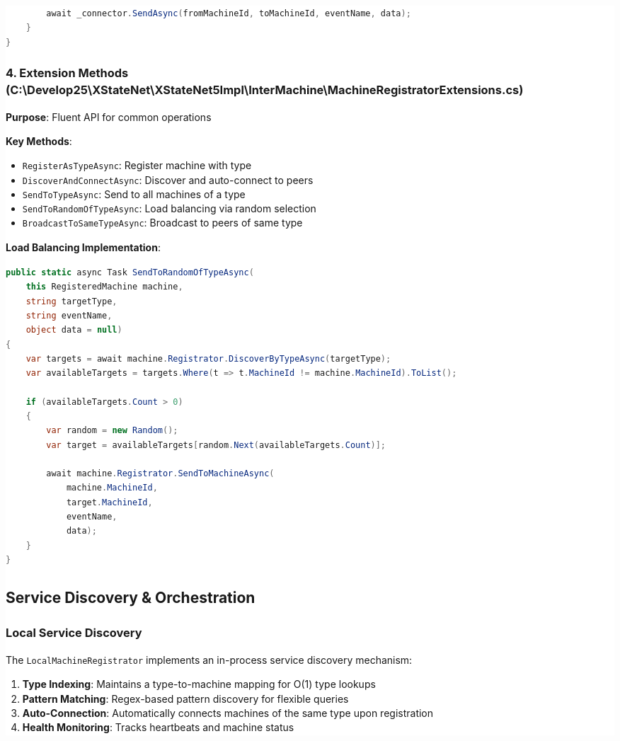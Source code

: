 ```csharp
        await _connector.SendAsync(fromMachineId, toMachineId, eventName, data);
    }
}
```

### 4. Extension Methods (C:\Develop25\XStateNet\XStateNet5Impl\InterMachine\MachineRegistratorExtensions.cs)

**Purpose**: Fluent API for common operations

**Key Methods**:
- `RegisterAsTypeAsync`: Register machine with type
- `DiscoverAndConnectAsync`: Discover and auto-connect to peers
- `SendToTypeAsync`: Send to all machines of a type
- `SendToRandomOfTypeAsync`: Load balancing via random selection
- `BroadcastToSameTypeAsync`: Broadcast to peers of same type

**Load Balancing Implementation**:
```csharp
public static async Task SendToRandomOfTypeAsync(
    this RegisteredMachine machine,
    string targetType,
    string eventName,
    object data = null)
{
    var targets = await machine.Registrator.DiscoverByTypeAsync(targetType);
    var availableTargets = targets.Where(t => t.MachineId != machine.MachineId).ToList();

    if (availableTargets.Count > 0)
    {
        var random = new Random();
        var target = availableTargets[random.Next(availableTargets.Count)];

        await machine.Registrator.SendToMachineAsync(
            machine.MachineId,
            target.MachineId,
            eventName,
            data);
    }
}
```

## Service Discovery & Orchestration

### Local Service Discovery

The `LocalMachineRegistrator` implements an in-process service discovery mechanism:

1. **Type Indexing**: Maintains a type-to-machine mapping for O(1) type lookups
2. **Pattern Matching**: Regex-based pattern discovery for flexible queries
3. **Auto-Connection**: Automatically connects machines of the same type upon registration
4. **Health Monitoring**: Tracks heartbeats and machine status
